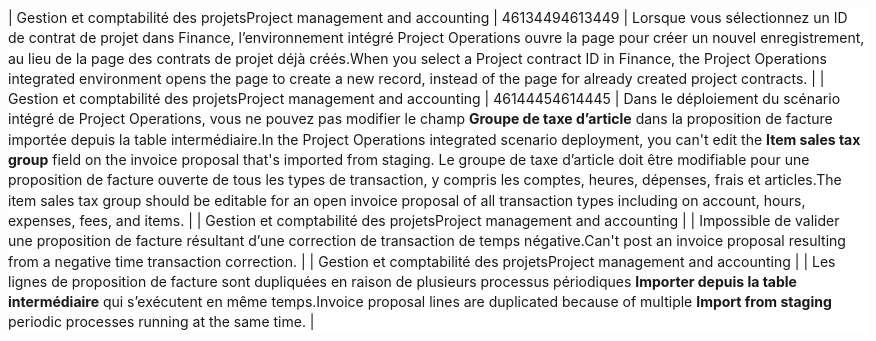 | <span data-ttu-id="f5a55-236">Gestion et comptabilité des projets</span><span class="sxs-lookup"><span data-stu-id="f5a55-236">Project management and accounting</span></span> | <span data-ttu-id="f5a55-237">4613449</span><span class="sxs-lookup"><span data-stu-id="f5a55-237">4613449</span></span>          | <span data-ttu-id="f5a55-238">Lorsque vous sélectionnez un ID de contrat de projet dans Finance, l’environnement intégré Project Operations ouvre la page pour créer un nouvel enregistrement, au lieu de la page des contrats de projet déjà créés.</span><span class="sxs-lookup"><span data-stu-id="f5a55-238">When you select a Project contract ID in Finance, the Project Operations integrated environment opens the page to create a new record, instead of the page for already created project contracts.</span></span>                                                                                                                                           |
| <span data-ttu-id="f5a55-239">Gestion et comptabilité des projets</span><span class="sxs-lookup"><span data-stu-id="f5a55-239">Project management and accounting</span></span> | <span data-ttu-id="f5a55-240">4614445</span><span class="sxs-lookup"><span data-stu-id="f5a55-240">4614445</span></span>          | <span data-ttu-id="f5a55-241">Dans le déploiement du scénario intégré de Project Operations, vous ne pouvez pas modifier le champ **Groupe de taxe d’article** dans la proposition de facture importée depuis la table intermédiaire.</span><span class="sxs-lookup"><span data-stu-id="f5a55-241">In the Project Operations integrated scenario deployment, you can't edit the **Item sales tax group** field on the invoice proposal that's imported from staging.</span></span> <span data-ttu-id="f5a55-242">Le groupe de taxe d’article doit être modifiable pour une proposition de facture ouverte de tous les types de transaction, y compris les comptes, heures, dépenses, frais et articles.</span><span class="sxs-lookup"><span data-stu-id="f5a55-242">The item sales tax group should be editable for an open invoice proposal of all transaction types including on account, hours, expenses, fees, and items.</span></span> |
| <span data-ttu-id="f5a55-243">Gestion et comptabilité des projets</span><span class="sxs-lookup"><span data-stu-id="f5a55-243">Project management and accounting</span></span> |                  | <span data-ttu-id="f5a55-244">Impossible de valider une proposition de facture résultant d’une correction de transaction de temps négative.</span><span class="sxs-lookup"><span data-stu-id="f5a55-244">Can't post an invoice proposal resulting from a negative time transaction correction.</span></span>                                                                                                                                                                                                                                              |
| <span data-ttu-id="f5a55-245">Gestion et comptabilité des projets</span><span class="sxs-lookup"><span data-stu-id="f5a55-245">Project management and accounting</span></span> |                  | <span data-ttu-id="f5a55-246">Les lignes de proposition de facture sont dupliquées en raison de plusieurs processus périodiques **Importer depuis la table intermédiaire** qui s’exécutent en même temps.</span><span class="sxs-lookup"><span data-stu-id="f5a55-246">Invoice proposal lines are duplicated because of multiple **Import from staging** periodic processes running at the same time.</span></span>                                                                                                                                                                                                                |

